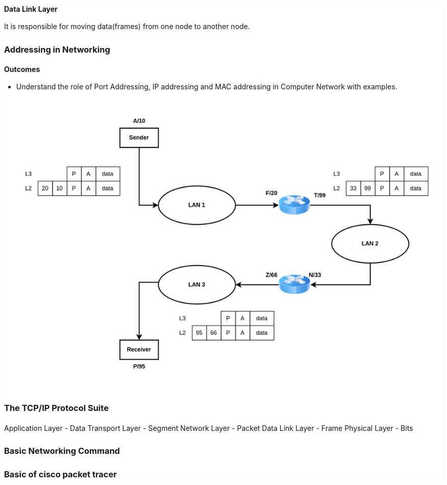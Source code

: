 **Data Link Layer**

It is responsible for moving data(frames) from one node to another node.

### Addressing in Networking

**Outcomes**

- Understand the role of Port Addressing, IP addressing and MAC addressing in Computer Network with examples.

![alt](./assets/networking-ip-mac.png)

### The TCP/IP Protocol Suite

Application Layer - Data
Transport Layer - Segment
Network Layer - Packet
Data Link Layer - Frame
Physical Layer - Bits

### Basic Networking Command

### Basic of cisco packet tracer
